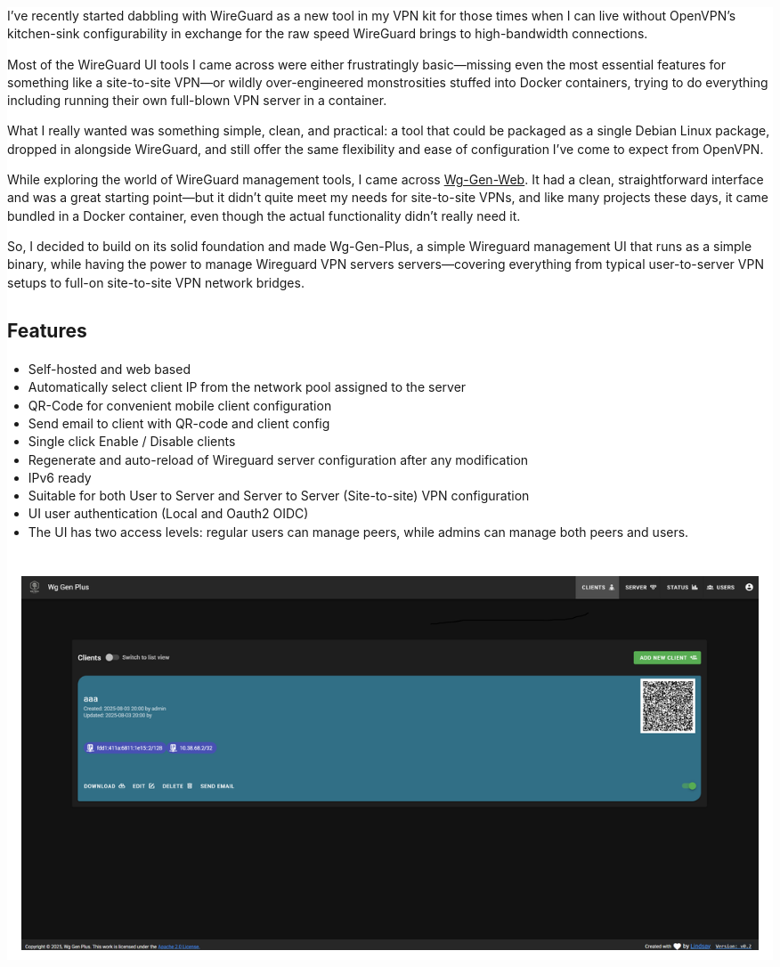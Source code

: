 I’ve recently started dabbling with WireGuard as a new tool in my VPN kit for those times when I can live without OpenVPN’s kitchen-sink configurability in exchange for the raw speed WireGuard brings to high-bandwidth connections.

Most of the WireGuard UI tools I came across were either frustratingly basic—missing even the most essential features for something like a site-to-site VPN—or wildly over-engineered monstrosities stuffed into Docker containers, trying to do everything including running their own full-blown VPN server in a container.

What I really wanted was something simple, clean, and practical: a tool that could be packaged as a single Debian Linux package, dropped in alongside WireGuard, and still offer the same flexibility and ease of configuration I’ve come to expect from OpenVPN.

While exploring the world of WireGuard management tools, I came across [Wg-Gen-Web](https://github.com/vx3r/wg-gen-web). It had a clean, straightforward interface and was a great starting point—but it didn’t quite meet my needs for site-to-site VPNs, and like many projects these days, it came bundled in a Docker container, even though the actual functionality didn’t really need it.

So, I decided to build on its solid foundation and made Wg-Gen-Plus, a simple Wireguard management UI that runs as a simple binary, while having the power to manage Wireguard VPN servers servers—covering everything from typical user-to-server VPN setups to full-on site-to-site VPN network bridges.

## Features

 * Self-hosted and web based
 * Automatically select client IP from the network pool assigned to the server
 * QR-Code for convenient mobile client configuration
 * Send email to client with QR-code and client config
 * Single click Enable / Disable clients
 * Regenerate and auto-reload of Wireguard server configuration after any modification
 * IPv6 ready
 * Suitable for both User to Server and Server to Server (Site-to-site) VPN configuration
 * UI user authentication (Local and Oauth2 OIDC)
 * The UI has two access levels: regular users can manage peers, while admins can manage both peers and users.
 
<h1 align="center"><img height="420" src="./wg-gen-plus_client.png" alt="Clients screen"></h1>

